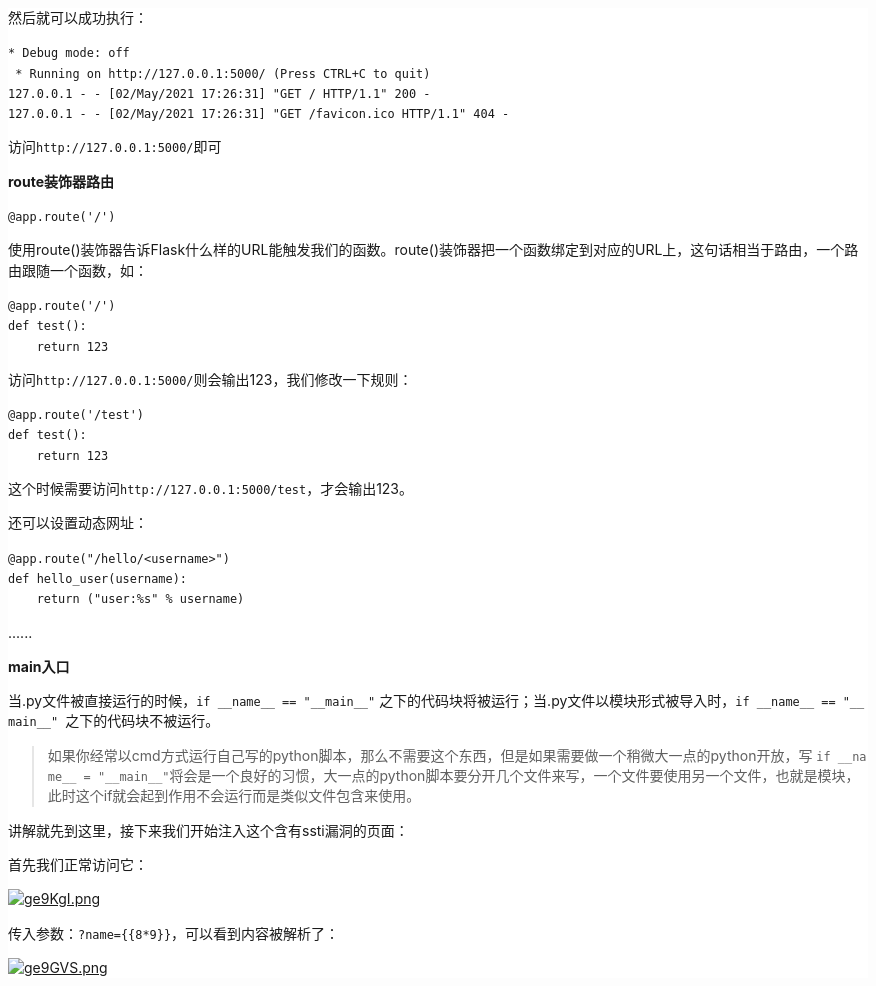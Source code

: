 然后就可以成功执行：

```
* Debug mode: off
 * Running on http://127.0.0.1:5000/ (Press CTRL+C to quit)
127.0.0.1 - - [02/May/2021 17:26:31] "GET / HTTP/1.1" 200 -
127.0.0.1 - - [02/May/2021 17:26:31] "GET /favicon.ico HTTP/1.1" 404 -
```

访问``http://127.0.0.1:5000/``即可

**route装饰器路由**

```
@app.route('/')
```

使用route()装饰器告诉Flask什么样的URL能触发我们的函数。route()装饰器把一个函数绑定到对应的URL上，这句话相当于路由，一个路由跟随一个函数，如：

```
@app.route('/')
def test():
	return 123
```

访问``http://127.0.0.1:5000/``则会输出123，我们修改一下规则：

```
@app.route('/test')
def test():
	return 123
```

这个时候需要访问``http://127.0.0.1:5000/test``，才会输出123。

还可以设置动态网址：

```
@app.route("/hello/<username>")
def hello_user(username):
	return ("user:%s" % username)
```

......

**main入口**

当.py文件被直接运行的时候，``if __name__ == "__main__"`` 之下的代码块将被运行；当.py文件以模块形式被导入时，``if __name__ == "__main__" ``之下的代码块不被运行。

>  如果你经常以cmd方式运行自己写的python脚本，那么不需要这个东西，但是如果需要做一个稍微大一点的python开放，写 ``if __name__ = "__main__"``将会是一个良好的习惯，大一点的python脚本要分开几个文件来写，一个文件要使用另一个文件，也就是模块，此时这个if就会起到作用不会运行而是类似文件包含来使用。

讲解就先到这里，接下来我们开始注入这个含有ssti漏洞的页面：

首先我们正常访问它：

[![ge9KgI.png](https://z3.ax1x.com/2021/05/02/ge9KgI.png)](https://imgtu.com/i/ge9KgI)

传入参数：``?name={{8*9}}``，可以看到内容被解析了：

[![ge9GVS.png](https://z3.ax1x.com/2021/05/02/ge9GVS.png)](https://imgtu.com/i/ge9GVS)
